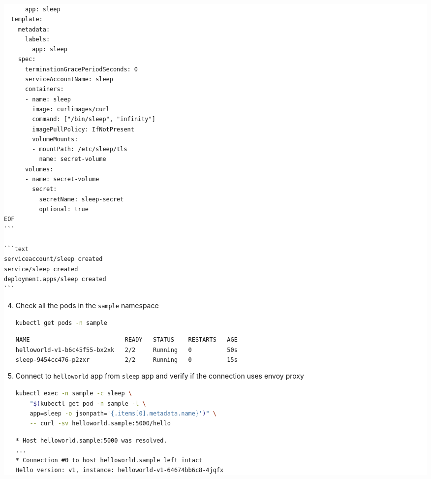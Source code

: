           app: sleep
      template:
        metadata:
          labels:
            app: sleep
        spec:
          terminationGracePeriodSeconds: 0
          serviceAccountName: sleep
          containers:
          - name: sleep
            image: curlimages/curl
            command: ["/bin/sleep", "infinity"]
            imagePullPolicy: IfNotPresent
            volumeMounts:
            - mountPath: /etc/sleep/tls
              name: secret-volume
          volumes:
          - name: secret-volume
            secret:
              secretName: sleep-secret
              optional: true
    EOF
    ```

    ```text
    serviceaccount/sleep created
    service/sleep created
    deployment.apps/sleep created
    ```

4. Check all the pods in the `sample` namespace

    ```sh
    kubectl get pods -n sample
    ```

    ```text
    NAME                           READY   STATUS    RESTARTS   AGE
    helloworld-v1-b6c45f55-bx2xk   2/2     Running   0          50s
    sleep-9454cc476-p2zxr          2/2     Running   0          15s
    ```

5. Connect to `helloworld` app from `sleep` app and verify if the connection uses envoy proxy

    ```sh
    kubectl exec -n sample -c sleep \
        "$(kubectl get pod -n sample -l \
        app=sleep -o jsonpath='{.items[0].metadata.name}')" \
        -- curl -sv helloworld.sample:5000/hello
    ```

    ```text
    * Host helloworld.sample:5000 was resolved.
    ...
    * Connection #0 to host helloworld.sample left intact
    Hello version: v1, instance: helloworld-v1-64674bb6c8-4jqfx
    ```
